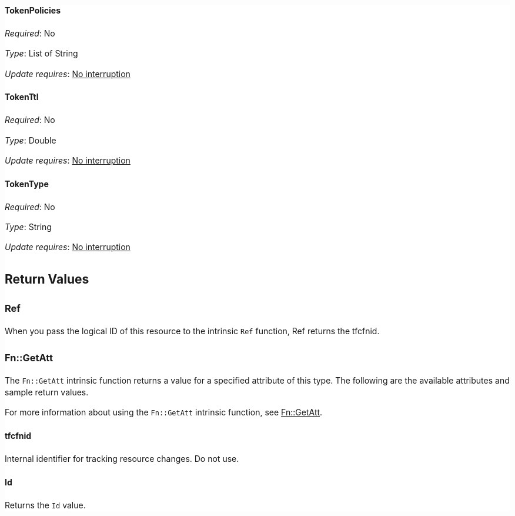 #### TokenPolicies

_Required_: No

_Type_: List of String

_Update requires_: [No interruption](https://docs.aws.amazon.com/AWSCloudFormation/latest/UserGuide/using-cfn-updating-stacks-update-behaviors.html#update-no-interrupt)

#### TokenTtl

_Required_: No

_Type_: Double

_Update requires_: [No interruption](https://docs.aws.amazon.com/AWSCloudFormation/latest/UserGuide/using-cfn-updating-stacks-update-behaviors.html#update-no-interrupt)

#### TokenType

_Required_: No

_Type_: String

_Update requires_: [No interruption](https://docs.aws.amazon.com/AWSCloudFormation/latest/UserGuide/using-cfn-updating-stacks-update-behaviors.html#update-no-interrupt)

## Return Values

### Ref

When you pass the logical ID of this resource to the intrinsic `Ref` function, Ref returns the tfcfnid.

### Fn::GetAtt

The `Fn::GetAtt` intrinsic function returns a value for a specified attribute of this type. The following are the available attributes and sample return values.

For more information about using the `Fn::GetAtt` intrinsic function, see [Fn::GetAtt](https://docs.aws.amazon.com/AWSCloudFormation/latest/UserGuide/intrinsic-function-reference-getatt.html).

#### tfcfnid

Internal identifier for tracking resource changes. Do not use.

#### Id

Returns the <code>Id</code> value.


